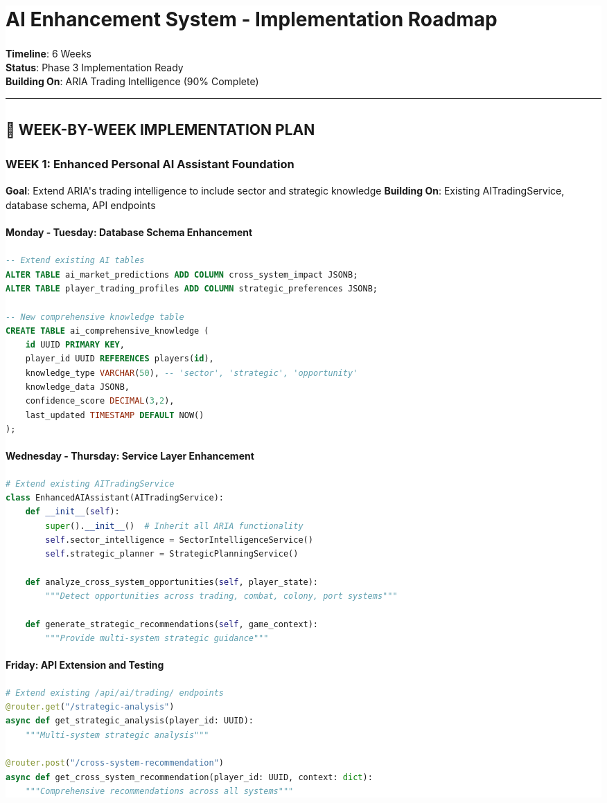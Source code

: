 # AI Enhancement System - Implementation Roadmap

**Timeline**: 6 Weeks  
**Status**: Phase 3 Implementation Ready  
**Building On**: ARIA Trading Intelligence (90% Complete)

---

## 📅 WEEK-BY-WEEK IMPLEMENTATION PLAN

### **WEEK 1: Enhanced Personal AI Assistant Foundation**
**Goal**: Extend ARIA's trading intelligence to include sector and strategic knowledge
**Building On**: Existing AITradingService, database schema, API endpoints

#### Monday - Tuesday: Database Schema Enhancement
```sql
-- Extend existing AI tables
ALTER TABLE ai_market_predictions ADD COLUMN cross_system_impact JSONB;
ALTER TABLE player_trading_profiles ADD COLUMN strategic_preferences JSONB;

-- New comprehensive knowledge table
CREATE TABLE ai_comprehensive_knowledge (
    id UUID PRIMARY KEY,
    player_id UUID REFERENCES players(id),
    knowledge_type VARCHAR(50), -- 'sector', 'strategic', 'opportunity'
    knowledge_data JSONB,
    confidence_score DECIMAL(3,2),
    last_updated TIMESTAMP DEFAULT NOW()
);
```

#### Wednesday - Thursday: Service Layer Enhancement
```python
# Extend existing AITradingService
class EnhancedAIAssistant(AITradingService):
    def __init__(self):
        super().__init__()  # Inherit all ARIA functionality
        self.sector_intelligence = SectorIntelligenceService()
        self.strategic_planner = StrategicPlanningService()
        
    def analyze_cross_system_opportunities(self, player_state):
        """Detect opportunities across trading, combat, colony, port systems"""
        
    def generate_strategic_recommendations(self, game_context):
        """Provide multi-system strategic guidance"""
```

#### Friday: API Extension and Testing
```python
# Extend existing /api/ai/trading/ endpoints
@router.get("/strategic-analysis")
async def get_strategic_analysis(player_id: UUID):
    """Multi-system strategic analysis"""

@router.post("/cross-system-recommendation")
async def get_cross_system_recommendation(player_id: UUID, context: dict):
    """Comprehensive recommendations across all systems"""
```
